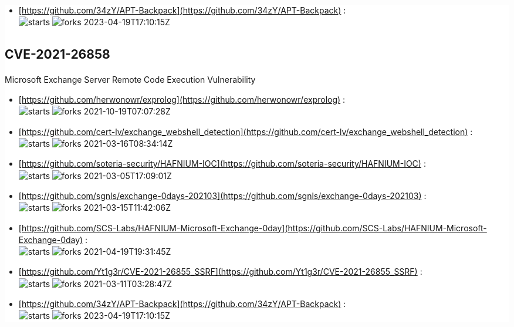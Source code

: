 - [https://github.com/34zY/APT-Backpack](https://github.com/34zY/APT-Backpack) :  
![starts](https://img.shields.io/github/stars/34zY/APT-Backpack.svg) 
![forks](https://img.shields.io/github/forks/34zY/APT-Backpack.svg) 
2023-04-19T17:10:15Z

## CVE-2021-26858
 Microsoft Exchange Server Remote Code Execution Vulnerability

- [https://github.com/herwonowr/exprolog](https://github.com/herwonowr/exprolog) :  
![starts](https://img.shields.io/github/stars/herwonowr/exprolog.svg) 
![forks](https://img.shields.io/github/forks/herwonowr/exprolog.svg) 
2021-10-19T07:07:28Z

- [https://github.com/cert-lv/exchange_webshell_detection](https://github.com/cert-lv/exchange_webshell_detection) :  
![starts](https://img.shields.io/github/stars/cert-lv/exchange_webshell_detection.svg) 
![forks](https://img.shields.io/github/forks/cert-lv/exchange_webshell_detection.svg) 
2021-03-16T08:34:14Z

- [https://github.com/soteria-security/HAFNIUM-IOC](https://github.com/soteria-security/HAFNIUM-IOC) :  
![starts](https://img.shields.io/github/stars/soteria-security/HAFNIUM-IOC.svg) 
![forks](https://img.shields.io/github/forks/soteria-security/HAFNIUM-IOC.svg) 
2021-03-05T17:09:01Z

- [https://github.com/sgnls/exchange-0days-202103](https://github.com/sgnls/exchange-0days-202103) :  
![starts](https://img.shields.io/github/stars/sgnls/exchange-0days-202103.svg) 
![forks](https://img.shields.io/github/forks/sgnls/exchange-0days-202103.svg) 
2021-03-15T11:42:06Z

- [https://github.com/SCS-Labs/HAFNIUM-Microsoft-Exchange-0day](https://github.com/SCS-Labs/HAFNIUM-Microsoft-Exchange-0day) :  
![starts](https://img.shields.io/github/stars/SCS-Labs/HAFNIUM-Microsoft-Exchange-0day.svg) 
![forks](https://img.shields.io/github/forks/SCS-Labs/HAFNIUM-Microsoft-Exchange-0day.svg) 
2021-04-19T19:31:45Z

- [https://github.com/Yt1g3r/CVE-2021-26855_SSRF](https://github.com/Yt1g3r/CVE-2021-26855_SSRF) :  
![starts](https://img.shields.io/github/stars/Yt1g3r/CVE-2021-26855_SSRF.svg) 
![forks](https://img.shields.io/github/forks/Yt1g3r/CVE-2021-26855_SSRF.svg) 
2021-03-11T03:28:47Z

- [https://github.com/34zY/APT-Backpack](https://github.com/34zY/APT-Backpack) :  
![starts](https://img.shields.io/github/stars/34zY/APT-Backpack.svg) 
![forks](https://img.shields.io/github/forks/34zY/APT-Backpack.svg) 
2023-04-19T17:10:15Z

